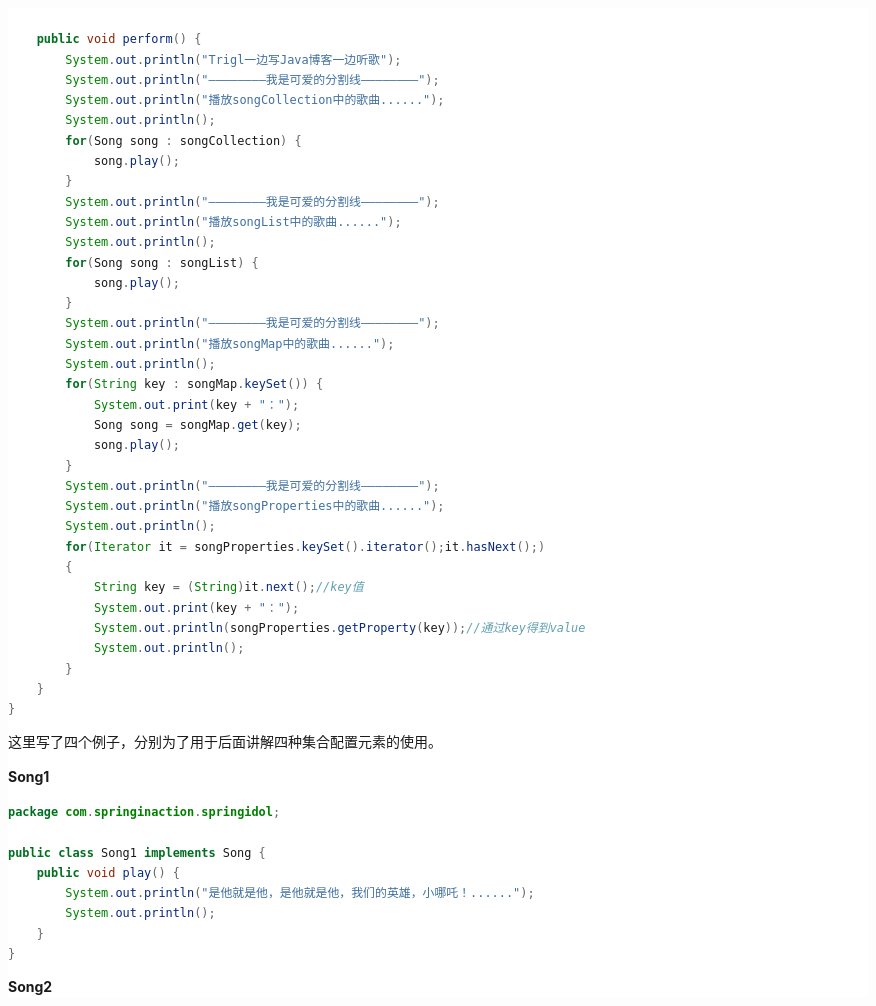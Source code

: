 ```java

	public void perform() {
		System.out.println("Trigl一边写Java博客一边听歌");
		System.out.println("————————我是可爱的分割线————————");
		System.out.println("播放songCollection中的歌曲......");
		System.out.println();
		for(Song song : songCollection) {
			song.play();
		}
		System.out.println("————————我是可爱的分割线————————");
		System.out.println("播放songList中的歌曲......");
		System.out.println();
		for(Song song : songList) {
			song.play();
		}
		System.out.println("————————我是可爱的分割线————————");
		System.out.println("播放songMap中的歌曲......");
		System.out.println();
		for(String key : songMap.keySet()) {
			System.out.print(key + "：");
			Song song = songMap.get(key);
			song.play();
		}
		System.out.println("————————我是可爱的分割线————————");
		System.out.println("播放songProperties中的歌曲......");
		System.out.println();
		for(Iterator it = songProperties.keySet().iterator();it.hasNext();)
		{
			String key = (String)it.next();//key值
			System.out.print(key + "：");
			System.out.println(songProperties.getProperty(key));//通过key得到value
			System.out.println();
		}
	}
}
```

这里写了四个例子，分别为了用于后面讲解四种集合配置元素的使用。

**Song1**

```java
package com.springinaction.springidol;

public class Song1 implements Song {
	public void play() {
		System.out.println("是他就是他，是他就是他，我们的英雄，小哪吒！......");
		System.out.println();
	}
}
```

**Song2**
